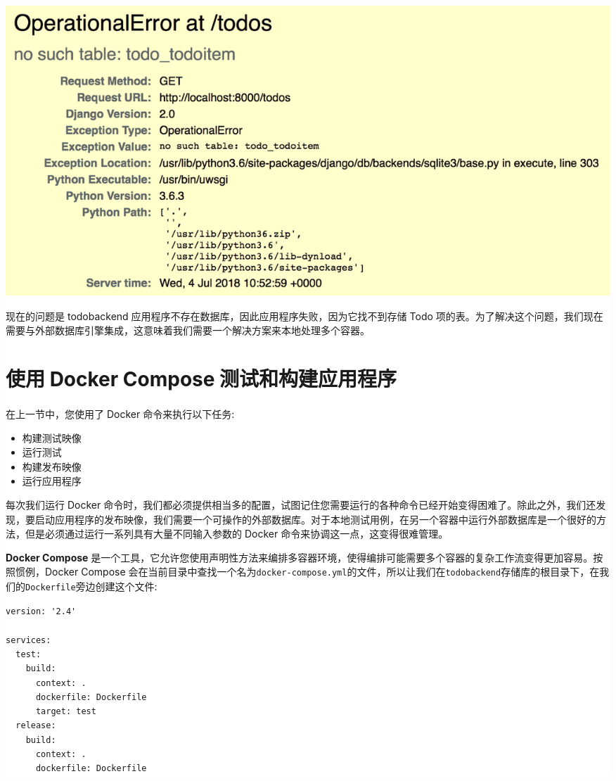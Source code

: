 ![](img/c7ab5b6d-1d1b-47d8-8242-5e7c51cc22c4.png)

现在的问题是 todobackend 应用程序不存在数据库，因此应用程序失败，因为它找不到存储 Todo 项的表。为了解决这个问题，我们现在需要与外部数据库引擎集成，这意味着我们需要一个解决方案来本地处理多个容器。

# 使用 Docker Compose 测试和构建应用程序

在上一节中，您使用了 Docker 命令来执行以下任务:

*   构建测试映像
*   运行测试
*   构建发布映像
*   运行应用程序

每次我们运行 Docker 命令时，我们都必须提供相当多的配置，试图记住您需要运行的各种命令已经开始变得困难了。除此之外，我们还发现，要启动应用程序的发布映像，我们需要一个可操作的外部数据库。对于本地测试用例，在另一个容器中运行外部数据库是一个很好的方法，但是必须通过运行一系列具有大量不同输入参数的 Docker 命令来协调这一点，这变得很难管理。

**Docker Compose** 是一个工具，它允许您使用声明性方法来编排多容器环境，使得编排可能需要多个容器的复杂工作流变得更加容易。按照惯例，Docker Compose 会在当前目录中查找一个名为`docker-compose.yml`的文件，所以让我们在`todobackend`存储库的根目录下，在我们的`Dockerfile`旁边创建这个文件:

```
version: '2.4'

services:
  test:
    build:
      context: .
      dockerfile: Dockerfile
      target: test
  release:
    build:
      context: .
      dockerfile: Dockerfile
```
